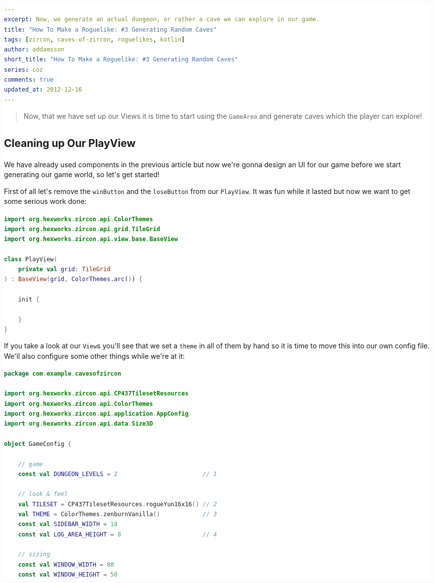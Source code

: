 ```yaml
---
excerpt: Now, we generate an actual dungeon, or rather a cave we can explore in our game.
title: "How To Make a Roguelike: #3 Generating Random Caves"
tags: [zircon, caves-of-zircon, roguelikes, kotlin]
author: addamsson
short_title: "How To Make a Roguelike: #3 Generating Random Caves"
series: coz
comments: true
updated_at: 2012-12-16
---
```


> Now, that we have set up our Views it is time to start using the `GameArea` and generate caves
which the player can explore!
  
## Cleaning up Our PlayView

We have already used components in the previous article but now we're gonna design an UI for our
game before we start generating our game world, so let's get started!

First of all let's remove the `winButton` and the `loseButton` from our `PlayView`. It was fun while it
lasted but now we want to get some serious work done:

```kotlin
import org.hexworks.zircon.api.ColorThemes
import org.hexworks.zircon.api.grid.TileGrid
import org.hexworks.zircon.api.view.base.BaseView

class PlayView(
    private val grid: TileGrid
) : BaseView(grid, ColorThemes.arc()) {

    init {
        
    }
}
```

If you take a look at our `View`s you'll see that we set a `theme` in all of them by hand so it is time to move
this into our own config file. We'll also configure some other things while we're at it:

```kotlin
package com.example.cavesofzircon

import org.hexworks.zircon.api.CP437TilesetResources
import org.hexworks.zircon.api.ColorThemes
import org.hexworks.zircon.api.application.AppConfig
import org.hexworks.zircon.api.data.Size3D

object GameConfig {

    // game
    const val DUNGEON_LEVELS = 2                        // 1

    // look & feel
    val TILESET = CP437TilesetResources.rogueYun16x16() // 2
    val THEME = ColorThemes.zenburnVanilla()            // 3
    const val SIDEBAR_WIDTH = 18
    const val LOG_AREA_HEIGHT = 8                       // 4

    // sizing
    const val WINDOW_WIDTH = 80
    const val WINDOW_HEIGHT = 50
```
